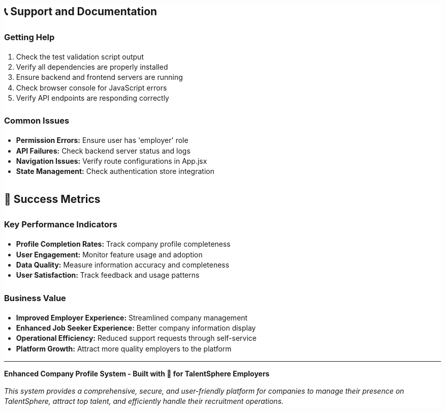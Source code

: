 ## 📞 Support and Documentation

### Getting Help
1. Check the test validation script output
2. Verify all dependencies are properly installed
3. Ensure backend and frontend servers are running
4. Check browser console for JavaScript errors
5. Verify API endpoints are responding correctly

### Common Issues
- **Permission Errors:** Ensure user has 'employer' role
- **API Failures:** Check backend server status and logs
- **Navigation Issues:** Verify route configurations in App.jsx
- **State Management:** Check authentication store integration

## 🎉 Success Metrics

### Key Performance Indicators
- **Profile Completion Rates:** Track company profile completeness
- **User Engagement:** Monitor feature usage and adoption
- **Data Quality:** Measure information accuracy and completeness
- **User Satisfaction:** Track feedback and usage patterns

### Business Value
- **Improved Employer Experience:** Streamlined company management
- **Enhanced Job Seeker Experience:** Better company information display
- **Operational Efficiency:** Reduced support requests through self-service
- **Platform Growth:** Attract more quality employers to the platform

---

**Enhanced Company Profile System - Built with 💼 for TalentSphere Employers**

*This system provides a comprehensive, secure, and user-friendly platform for companies to manage their presence on TalentSphere, attract top talent, and efficiently handle their recruitment operations.*
